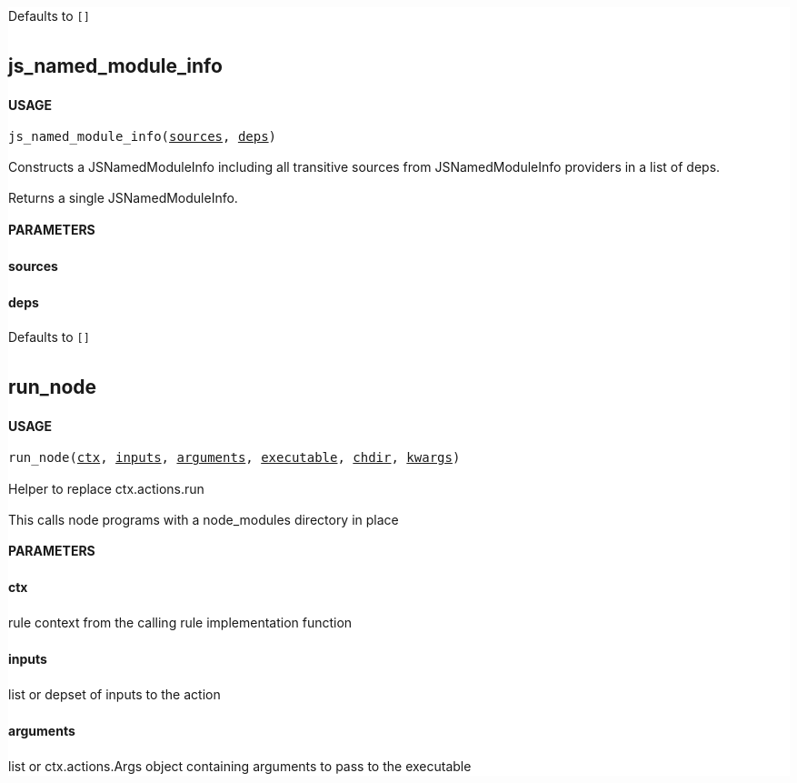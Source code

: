 
Defaults to `[]`


## js_named_module_info

**USAGE**

<pre>
js_named_module_info(<a href="#js_named_module_info-sources">sources</a>, <a href="#js_named_module_info-deps">deps</a>)
</pre>

Constructs a JSNamedModuleInfo including all transitive sources from JSNamedModuleInfo providers in a list of deps.

Returns a single JSNamedModuleInfo.

**PARAMETERS**


<h4 id="js_named_module_info-sources">sources</h4>




<h4 id="js_named_module_info-deps">deps</h4>


Defaults to `[]`


## run_node

**USAGE**

<pre>
run_node(<a href="#run_node-ctx">ctx</a>, <a href="#run_node-inputs">inputs</a>, <a href="#run_node-arguments">arguments</a>, <a href="#run_node-executable">executable</a>, <a href="#run_node-chdir">chdir</a>, <a href="#run_node-kwargs">kwargs</a>)
</pre>

Helper to replace ctx.actions.run

This calls node programs with a node_modules directory in place


**PARAMETERS**


<h4 id="run_node-ctx">ctx</h4>

rule context from the calling rule implementation function



<h4 id="run_node-inputs">inputs</h4>

list or depset of inputs to the action



<h4 id="run_node-arguments">arguments</h4>

list or ctx.actions.Args object containing arguments to pass to the executable
